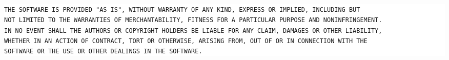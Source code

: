 ```
THE SOFTWARE IS PROVIDED "AS IS", WITHOUT WARRANTY OF ANY KIND, EXPRESS OR IMPLIED, INCLUDING BUT
NOT LIMITED TO THE WARRANTIES OF MERCHANTABILITY, FITNESS FOR A PARTICULAR PURPOSE AND NONINFRINGEMENT. 
IN NO EVENT SHALL THE AUTHORS OR COPYRIGHT HOLDERS BE LIABLE FOR ANY CLAIM, DAMAGES OR OTHER LIABILITY,
WHETHER IN AN ACTION OF CONTRACT, TORT OR OTHERWISE, ARISING FROM, OUT OF OR IN CONNECTION WITH THE 
SOFTWARE OR THE USE OR OTHER DEALINGS IN THE SOFTWARE.
```                                                                                   

